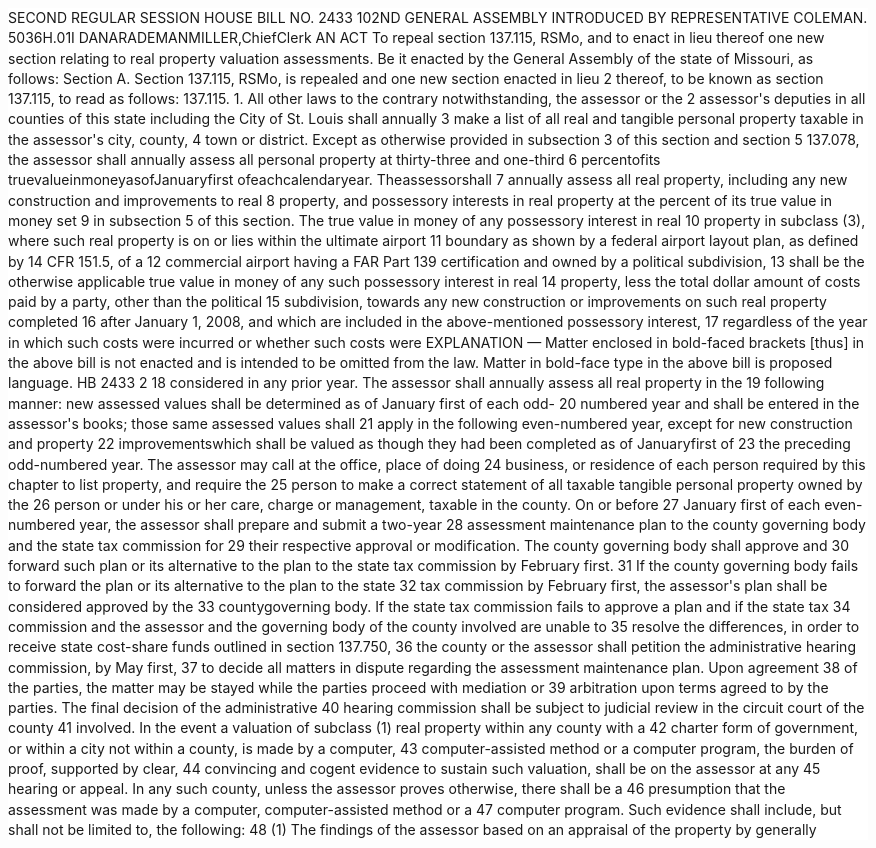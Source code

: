 SECOND REGULAR SESSION
HOUSE BILL NO. 2433
102ND GENERAL ASSEMBLY
INTRODUCED BY REPRESENTATIVE COLEMAN.
5036H.01I DANARADEMANMILLER,ChiefClerk
AN ACT
To repeal section 137.115, RSMo, and to enact in lieu thereof one new section relating to real
property valuation assessments.
Be it enacted by the General Assembly of the state of Missouri, as follows:
Section A. Section 137.115, RSMo, is repealed and one new section enacted in lieu
2 thereof, to be known as section 137.115, to read as follows:
137.115. 1. All other laws to the contrary notwithstanding, the assessor or the
2 assessor's deputies in all counties of this state including the City of St. Louis shall annually
3 make a list of all real and tangible personal property taxable in the assessor's city, county,
4 town or district. Except as otherwise provided in subsection 3 of this section and section
5 137.078, the assessor shall annually assess all personal property at thirty-three and one-third
6 percentofits truevalueinmoneyasofJanuaryfirst ofeachcalendaryear. Theassessorshall
7 annually assess all real property, including any new construction and improvements to real
8 property, and possessory interests in real property at the percent of its true value in money set
9 in subsection 5 of this section. The true value in money of any possessory interest in real
10 property in subclass (3), where such real property is on or lies within the ultimate airport
11 boundary as shown by a federal airport layout plan, as defined by 14 CFR 151.5, of a
12 commercial airport having a FAR Part 139 certification and owned by a political subdivision,
13 shall be the otherwise applicable true value in money of any such possessory interest in real
14 property, less the total dollar amount of costs paid by a party, other than the political
15 subdivision, towards any new construction or improvements on such real property completed
16 after January 1, 2008, and which are included in the above-mentioned possessory interest,
17 regardless of the year in which such costs were incurred or whether such costs were
EXPLANATION — Matter enclosed in bold-faced brackets [thus] in the above bill is not enacted and is
intended to be omitted from the law. Matter in bold-face type in the above bill is proposed language.
HB 2433 2
18 considered in any prior year. The assessor shall annually assess all real property in the
19 following manner: new assessed values shall be determined as of January first of each odd-
20 numbered year and shall be entered in the assessor's books; those same assessed values shall
21 apply in the following even-numbered year, except for new construction and property
22 improvementswhich shall be valued as though they had been completed as of Januaryfirst of
23 the preceding odd-numbered year. The assessor may call at the office, place of doing
24 business, or residence of each person required by this chapter to list property, and require the
25 person to make a correct statement of all taxable tangible personal property owned by the
26 person or under his or her care, charge or management, taxable in the county. On or before
27 January first of each even-numbered year, the assessor shall prepare and submit a two-year
28 assessment maintenance plan to the county governing body and the state tax commission for
29 their respective approval or modification. The county governing body shall approve and
30 forward such plan or its alternative to the plan to the state tax commission by February first.
31 If the county governing body fails to forward the plan or its alternative to the plan to the state
32 tax commission by February first, the assessor's plan shall be considered approved by the
33 countygoverning body. If the state tax commission fails to approve a plan and if the state tax
34 commission and the assessor and the governing body of the county involved are unable to
35 resolve the differences, in order to receive state cost-share funds outlined in section 137.750,
36 the county or the assessor shall petition the administrative hearing commission, by May first,
37 to decide all matters in dispute regarding the assessment maintenance plan. Upon agreement
38 of the parties, the matter may be stayed while the parties proceed with mediation or
39 arbitration upon terms agreed to by the parties. The final decision of the administrative
40 hearing commission shall be subject to judicial review in the circuit court of the county
41 involved. In the event a valuation of subclass (1) real property within any county with a
42 charter form of government, or within a city not within a county, is made by a computer,
43 computer-assisted method or a computer program, the burden of proof, supported by clear,
44 convincing and cogent evidence to sustain such valuation, shall be on the assessor at any
45 hearing or appeal. In any such county, unless the assessor proves otherwise, there shall be a
46 presumption that the assessment was made by a computer, computer-assisted method or a
47 computer program. Such evidence shall include, but shall not be limited to, the following:
48 (1) The findings of the assessor based on an appraisal of the property by generally